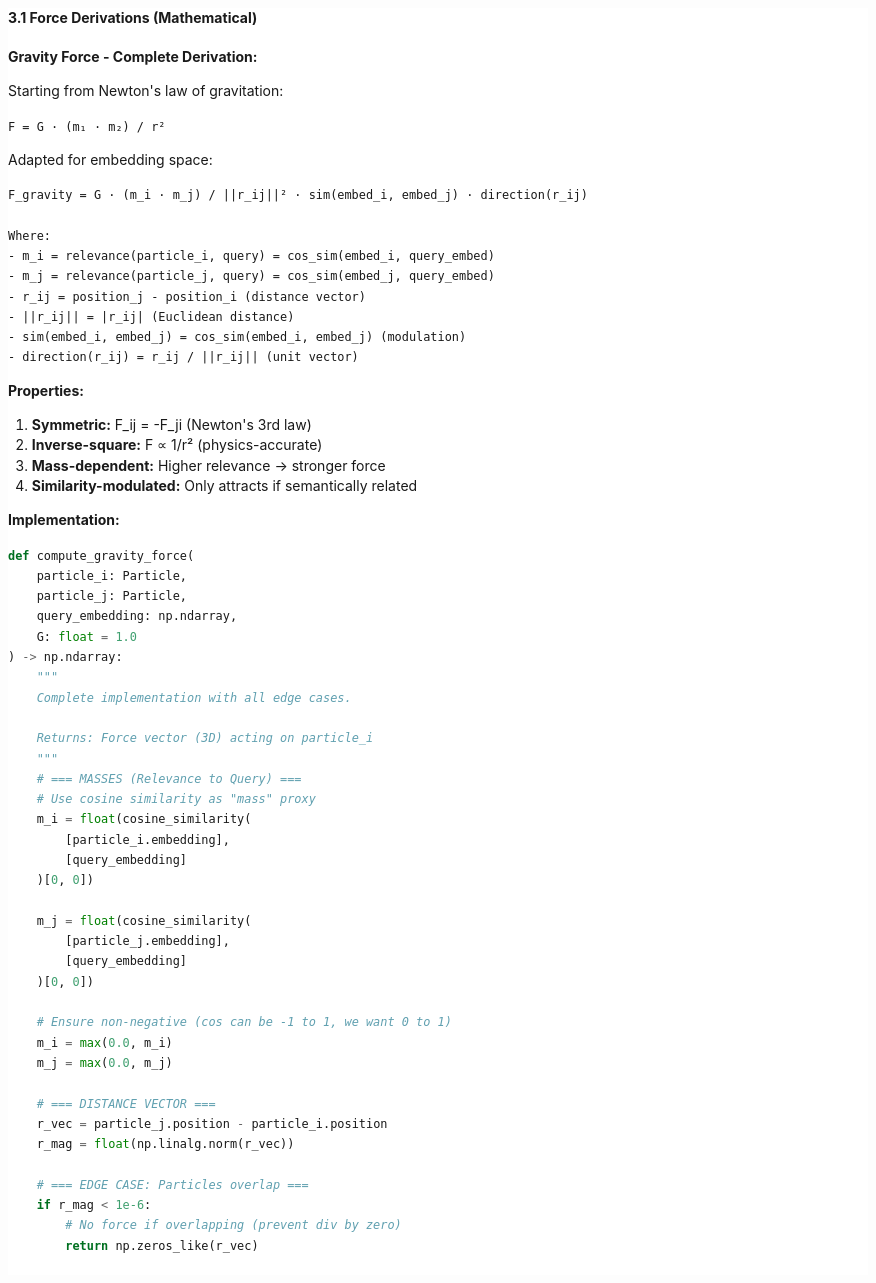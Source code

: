 #### 3.1 Force Derivations (Mathematical)

**Gravity Force - Complete Derivation:**

Starting from Newton's law of gravitation:
```
F = G · (m₁ · m₂) / r²
```

Adapted for embedding space:
```
F_gravity = G · (m_i · m_j) / ||r_ij||² · sim(embed_i, embed_j) · direction(r_ij)

Where:
- m_i = relevance(particle_i, query) = cos_sim(embed_i, query_embed)
- m_j = relevance(particle_j, query) = cos_sim(embed_j, query_embed)
- r_ij = position_j - position_i (distance vector)
- ||r_ij|| = |r_ij| (Euclidean distance)
- sim(embed_i, embed_j) = cos_sim(embed_i, embed_j) (modulation)
- direction(r_ij) = r_ij / ||r_ij|| (unit vector)
```

**Properties:**
1. **Symmetric:** F_ij = -F_ji (Newton's 3rd law)
2. **Inverse-square:** F ∝ 1/r² (physics-accurate)
3. **Mass-dependent:** Higher relevance → stronger force
4. **Similarity-modulated:** Only attracts if semantically related

**Implementation:**
```python
def compute_gravity_force(
    particle_i: Particle,
    particle_j: Particle,
    query_embedding: np.ndarray,
    G: float = 1.0
) -> np.ndarray:
    """
    Complete implementation with all edge cases.
    
    Returns: Force vector (3D) acting on particle_i
    """
    # === MASSES (Relevance to Query) ===
    # Use cosine similarity as "mass" proxy
    m_i = float(cosine_similarity(
        [particle_i.embedding],
        [query_embedding]
    )[0, 0])
    
    m_j = float(cosine_similarity(
        [particle_j.embedding],
        [query_embedding]
    )[0, 0])
    
    # Ensure non-negative (cos can be -1 to 1, we want 0 to 1)
    m_i = max(0.0, m_i)
    m_j = max(0.0, m_j)
    
    # === DISTANCE VECTOR ===
    r_vec = particle_j.position - particle_i.position
    r_mag = float(np.linalg.norm(r_vec))
    
    # === EDGE CASE: Particles overlap ===
    if r_mag < 1e-6:
        # No force if overlapping (prevent div by zero)
        return np.zeros_like(r_vec)
    
```
